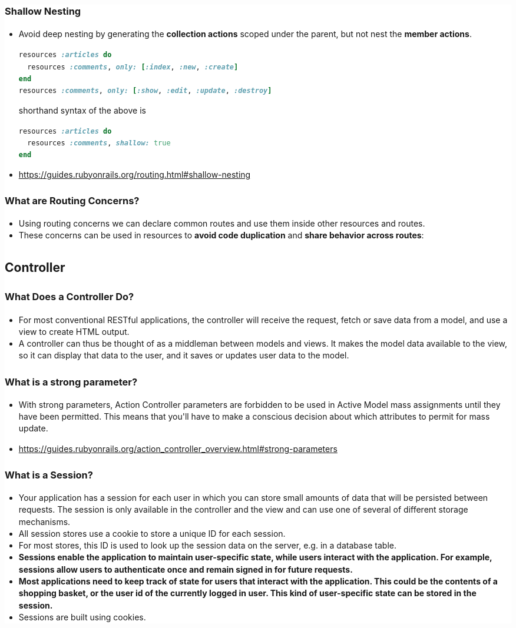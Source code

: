 ### Shallow Nesting

- Avoid deep nesting by generating the **collection actions** scoped under the parent, but not nest the **member actions**.

  ```Ruby
  resources :articles do
    resources :comments, only: [:index, :new, :create]
  end
  resources :comments, only: [:show, :edit, :update, :destroy]
  ```

  shorthand syntax of the above is

  ```Ruby
  resources :articles do
    resources :comments, shallow: true
  end
  ```

- https://guides.rubyonrails.org/routing.html#shallow-nesting

### What are Routing Concerns?

- Using routing concerns we can declare common routes and use them inside other resources and routes.
- These concerns can be used in resources to **avoid code duplication** and **share behavior across routes**:

## Controller

### What Does a Controller Do?

- For most conventional RESTful applications, the controller will receive the request, fetch or save data from a model, and use a view to create HTML output.
- A controller can thus be thought of as a middleman between models and views. It makes the model data available to the view, so it can display that data to the user, and it saves or updates user data to the model.

### What is a strong parameter?

- With strong parameters, Action Controller parameters are forbidden to be used in Active Model mass assignments until they have been permitted. This means that you'll have to make a conscious decision about which attributes to permit for mass update.

- https://guides.rubyonrails.org/action_controller_overview.html#strong-parameters

### What is a Session?

- Your application has a session for each user in which you can store small amounts of data that will be persisted between requests. The session is only available in the controller and the view and can use one of several of different storage mechanisms.
- All session stores use a cookie to store a unique ID for each session.
- For most stores, this ID is used to look up the session data on the server, e.g. in a database table.
- **Sessions enable the application to maintain user-specific state, while users interact with the application. For example, sessions allow users to authenticate once and remain signed in for future requests.**
- **Most applications need to keep track of state for users that interact with the application. This could be the contents of a shopping basket, or the user id of the currently logged in user. This kind of user-specific state can be stored in the session.**
- Sessions are built using cookies.

